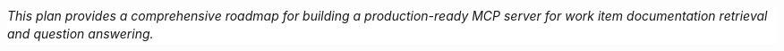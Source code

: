 
_This plan provides a comprehensive roadmap for building a production-ready MCP server for work item documentation retrieval and question answering._
